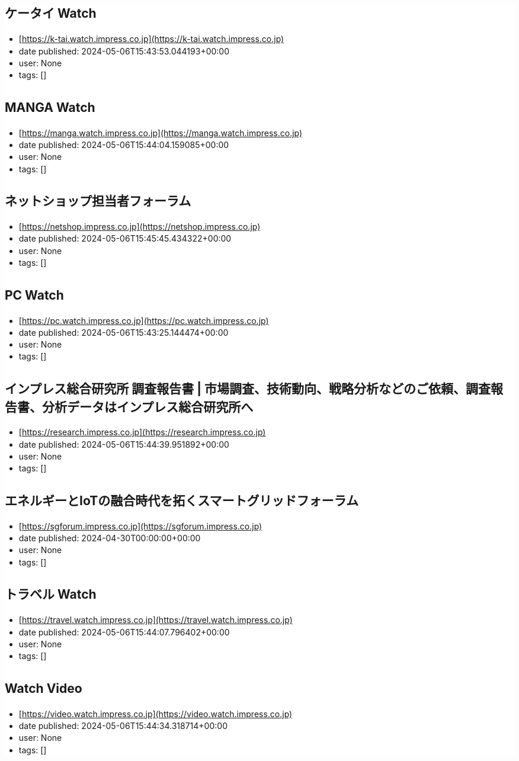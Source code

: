 ## ケータイ Watch
 - [https://k-tai.watch.impress.co.jp](https://k-tai.watch.impress.co.jp)
 - date published: 2024-05-06T15:43:53.044193+00:00
 - user: None
 - tags: []

## MANGA Watch
 - [https://manga.watch.impress.co.jp](https://manga.watch.impress.co.jp)
 - date published: 2024-05-06T15:44:04.159085+00:00
 - user: None
 - tags: []

## ネットショップ担当者フォーラム
 - [https://netshop.impress.co.jp](https://netshop.impress.co.jp)
 - date published: 2024-05-06T15:45:45.434322+00:00
 - user: None
 - tags: []

## PC Watch
 - [https://pc.watch.impress.co.jp](https://pc.watch.impress.co.jp)
 - date published: 2024-05-06T15:43:25.144474+00:00
 - user: None
 - tags: []

## インプレス総合研究所 調査報告書 | 市場調査、技術動向、戦略分析などのご依頼、調査報告書、分析データはインプレス総合研究所へ
 - [https://research.impress.co.jp](https://research.impress.co.jp)
 - date published: 2024-05-06T15:44:39.951892+00:00
 - user: None
 - tags: []

## エネルギーとIoTの融合時代を拓くスマートグリッドフォーラム
 - [https://sgforum.impress.co.jp](https://sgforum.impress.co.jp)
 - date published: 2024-04-30T00:00:00+00:00
 - user: None
 - tags: []

## トラベル Watch
 - [https://travel.watch.impress.co.jp](https://travel.watch.impress.co.jp)
 - date published: 2024-05-06T15:44:07.796402+00:00
 - user: None
 - tags: []

## Watch Video
 - [https://video.watch.impress.co.jp](https://video.watch.impress.co.jp)
 - date published: 2024-05-06T15:44:34.318714+00:00
 - user: None
 - tags: []
